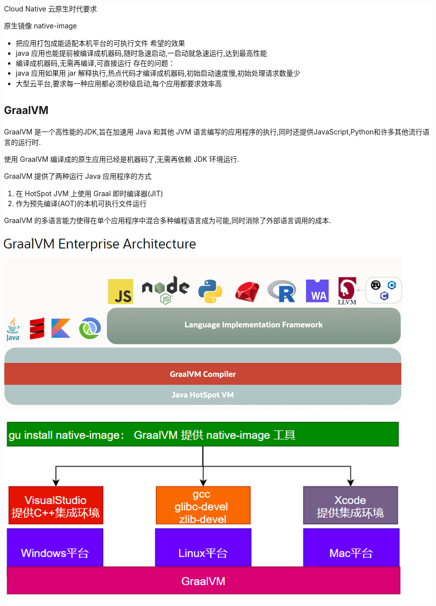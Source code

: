Cloud Native 云原生时代要求

原生镜像 native-image
- 把应用打包成能适配本机平台的可执行文件
希望的效果
- java 应用也能提前被编译成机器码,随时急速启动,一启动就急速运行,达到最高性能
- 编译成机器码,无需再编译,可直接运行
存在的问题：
- java 应用如果用 jar 解释执行,热点代码才编译成机器码,初始启动速度慢,初始处理请求数量少
- 大型云平台,要求每一种应用都必须秒级启动,每个应用都要求效率高

## GraalVM

GraalVM 是一个高性能的JDK,旨在加速用 Java 和其他 JVM 语言编写的应用程序的执行,同时还提供JavaScript,Python和许多其他流行语言的运行时.

使用 GraalVM 编译成的原生应用已经是机器码了,无需再依赖 JDK 环境运行.

GraalVM 提供了两种运行 Java 应用程序的方式
1. 在 HotSpot JVM 上使用 Graal 即时编译器(JIT)
2. 作为预先编译(AOT)的本机可执行文件运行

GraalVM 的多语言能力使得在单个应用程序中混合多种编程语言成为可能,同时消除了外部语言调用的成本.

![005.png](0029_springboot3_aot/005.png)

![006.png](0029_springboot3_aot/006.png)
